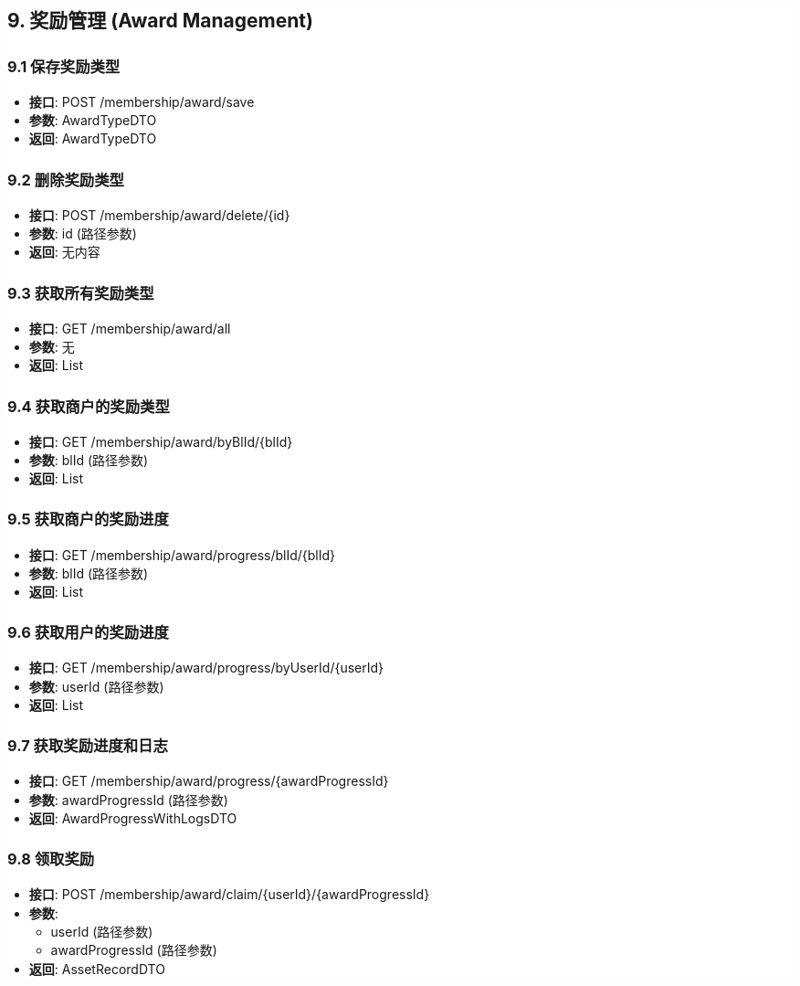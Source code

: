 ## 9. 奖励管理 (Award Management)

### 9.1 保存奖励类型

- **接口**: POST /membership/award/save
- **参数**: AwardTypeDTO
- **返回**: AwardTypeDTO

### 9.2 删除奖励类型

- **接口**: POST /membership/award/delete/{id}
- **参数**: id (路径参数)
- **返回**: 无内容

### 9.3 获取所有奖励类型

- **接口**: GET /membership/award/all
- **参数**: 无
- **返回**: List<AwardTypeDTO>

### 9.4 获取商户的奖励类型

- **接口**: GET /membership/award/byBlId/{blId}
- **参数**: blId (路径参数)
- **返回**: List<AwardTypeDTO>

### 9.5 获取商户的奖励进度

- **接口**: GET /membership/award/progress/blId/{blId}
- **参数**: blId (路径参数)
- **返回**: List<AwardProgress>

### 9.6 获取用户的奖励进度

- **接口**: GET /membership/award/progress/byUserId/{userId}
- **参数**: userId (路径参数)
- **返回**: List<AwardProgress>

### 9.7 获取奖励进度和日志

- **接口**: GET /membership/award/progress/{awardProgressId}
- **参数**: awardProgressId (路径参数)
- **返回**: AwardProgressWithLogsDTO

### 9.8 领取奖励

- **接口**: POST /membership/award/claim/{userId}/{awardProgressId}
- **参数**:
    - userId (路径参数)
    - awardProgressId (路径参数)
- **返回**: AssetRecordDTO
